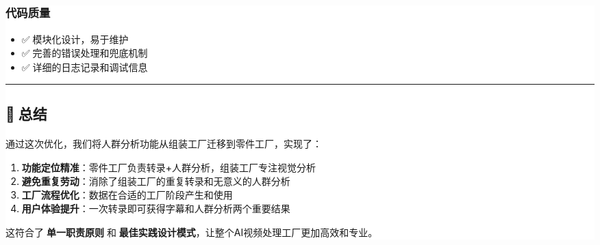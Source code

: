 ### **代码质量**
- ✅ 模块化设计，易于维护
- ✅ 完善的错误处理和兜底机制
- ✅ 详细的日志记录和调试信息

---

## 📝 **总结**

通过这次优化，我们将人群分析功能从组装工厂迁移到零件工厂，实现了：

1. **功能定位精准**：零件工厂负责转录+人群分析，组装工厂专注视觉分析
2. **避免重复劳动**：消除了组装工厂的重复转录和无意义的人群分析
3. **工厂流程优化**：数据在合适的工厂阶段产生和使用
4. **用户体验提升**：一次转录即可获得字幕和人群分析两个重要结果

这符合了 **单一职责原则** 和 **最佳实践设计模式**，让整个AI视频处理工厂更加高效和专业。 